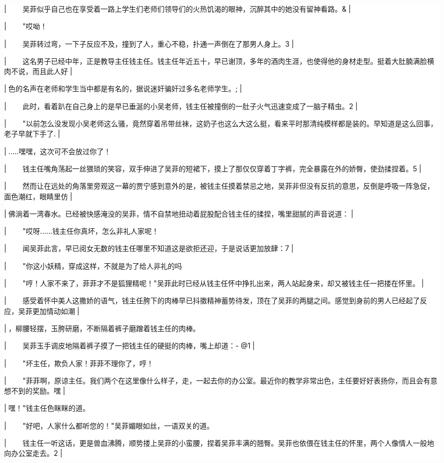 | 　　吴菲似乎自己也在享受着一路上学生们老师们领导们的火热饥渴的眼神，沉醉其中的她没有留神看路。& |

| 　　"哎呦！

| 　　吴菲转过弯，一下子反应不及，撞到了人，重心不稳，扑通一声倒在了那男人身上。3 |

| 　　这名男子已经中年，正是教导主任钱主任。钱主任年近五十，早已谢顶，多年的酒肉生涯，也使得他的身材走型。挺着大肚腩满脸横肉不说，而且此人好 |

| 色的名声在老师和学生当中都是有名的，据说迷奸骗奸过多名老师学生。;     |

| 　　此时，看着趴在自己身上的是早已垂涎的小吴老师，钱主任被撞倒的一肚子火气迅速变成了一脑子精虫。2 |

| 　　"以前怎么没发现小吴老师这么骚，竟然穿着吊带丝袜，这奶子也这么大这么挺，看来平时那清纯模样都是装的。早知道是这么回事，老子早就下手了. |

| .....嘿嘿，这次可不会放过你了！

| 　　钱主任嘴角荡起一丝猥琐的笑容，双手伸进了吴菲的短裙下，摸上了那仅仅穿着丁字裤，完全暴露在外的娇臀，使劲揉捏着。5 |

| 　　然而让在远处的角落里旁观这一幕的贾宁感到意外的是，被钱主任摸着禁忌之地，吴菲非但没有反抗的意思，反倒是呼吸一阵急促，面色潮红，眼睛里仿 |

| 佛淌着一湾春水。已经被快感淹没的吴菲，情不自禁地扭动着屁股配合钱主任的揉捏，嘴里甜腻的声音说道： |

| 　　"哎呀......钱主任你真坏，怎么非礼人家呢！

| 　　闻吴菲此言，早已阅女无数的钱主任哪里不知道这是欲拒还迎，于是说话更加放肆：7 |

| 　　"你这小妖精，穿成这样，不就是为了给人非礼的吗

| 　　"哼！人家不来了，菲菲才不是狐狸精呢！"吴菲此时已经从钱主任怀中挣扎出来，两人站起身来，却又被钱主任一把搂在怀里。 |

| 　　感受着怀中美人这撒娇的语气，钱主任胯下的肉棒早已抖擞精神蓄势待发，顶在了吴菲的两腿之间。感觉到身前的男人已经起了反应，吴菲更加情动如潮 |

| ，柳腰轻摆，玉胯研磨，不断隔着裤子磨蹭着钱主任的肉棒。

| 　　吴菲玉手调皮地隔着裤子摸了一把钱主任的硬挺的肉棒，嘴上却道：-  @1 |

| 　　"坏主任，欺负人家！菲菲不理你了，哼！

| 　　"菲菲啊，原谅主任。我们两个在这里像什么样子，走，一起去你的办公室。最近你的教学非常出色，主任要好好表扬你，而且会有意想不到的奖励。嘿 |

| 嘿！"钱主任色眯眯的道。

| 　　"好吧，人家什么都听您的！"吴菲媚眼如丝，一语双关的道。

| 　　钱主任一听这话，更是兽血沸腾，顺势搂上吴菲的小蛮腰，捏着吴菲丰满的翘臀。吴菲也依偎在钱主任的怀里，两个人像情人一般地向办公室走去。2 |
